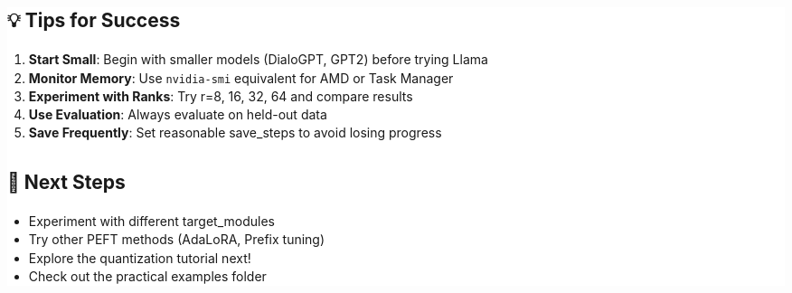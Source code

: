 ## 💡 Tips for Success

1. **Start Small**: Begin with smaller models (DialoGPT, GPT2) before trying Llama
2. **Monitor Memory**: Use `nvidia-smi` equivalent for AMD or Task Manager
3. **Experiment with Ranks**: Try r=8, 16, 32, 64 and compare results
4. **Use Evaluation**: Always evaluate on held-out data
5. **Save Frequently**: Set reasonable save_steps to avoid losing progress

## 🎯 Next Steps
- Experiment with different target_modules
- Try other PEFT methods (AdaLoRA, Prefix tuning)
- Explore the quantization tutorial next!
- Check out the practical examples folder